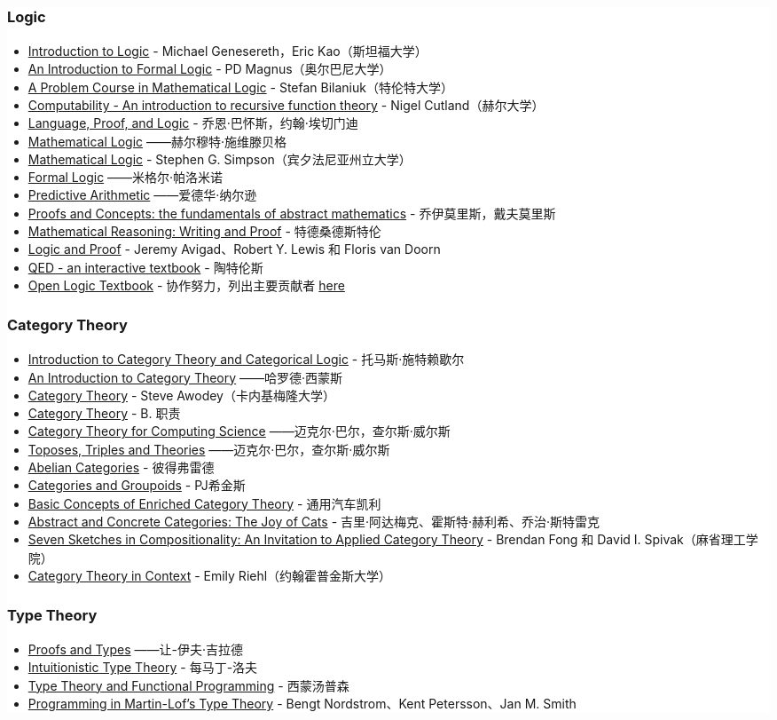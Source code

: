 ### Logic

* [Introduction to Logic](https://pdfs.semanticscholar.org/6967/f52773d9c2ccfc94658657a5761e0f00e95a.pdf) - Michael Genesereth，Eric Kao（斯坦福大学）
* [An Introduction to Formal Logic](https://www.fecundity.com/codex/forallx.pdf) - PD Magnus（奥尔巴尼大学）
* [A Problem Course in Mathematical Logic](http://euclid.trentu.ca/math/sb/pcml/pcml-16.pdf) - Stefan Bilaniuk（特伦特大学）
* [Computability - An introduction to recursive function theory](http://poincare.matf.bg.ac.rs/~zarkom/Book_Math__Cutland_Computability.pdf) - Nigel Cutland（赫尔大学）
* [Language, Proof, and Logic](http://homepages.uc.edu/~martinj/Symbolic_Logic/341%20Syllabus,%20Textbook,%20Handouts,%20Notes/LPL%20textbook.pdf) - 乔恩·巴怀斯，约翰·埃切门迪
* [Mathematical Logic](http://www.mathematik.uni-muenchen.de/~schwicht/lectures/logic/ws03/ml.pdf) ——赫尔穆特·施维滕贝格
* [Mathematical Logic](http://www.personal.psu.edu/t20/notes/logic.pdf) - Stephen G. Simpson（宾夕法尼亚州立大学）
* [Formal Logic](http://maude.sip.ucm.es/~miguelpt/papers/flogic.pdf) ——米格尔·帕洛米诺
* [Predictive Arithmetic](https://web.math.princeton.edu/~nelson/books/pa.pdf) ——爱德华·纳尔逊
* [Proofs and Concepts: the fundamentals of abstract mathematics](http://people.uleth.ca/~dave.morris/books/proofs+concepts.html) - 乔伊莫里斯，戴夫莫里斯
* [Mathematical Reasoning: Writing and Proof](https://www.tedsundstrom.com/mathreasoning) - 特德桑德斯特伦
* [Logic and Proof](http://leanprover.github.io/logic_and_proof/) - Jeremy Avigad、Robert Y. Lewis 和 Floris van Doorn
* [QED - an interactive textbook](https://teorth.github.io/QED) - 陶特伦斯
* [Open Logic Textbook](http://builds.openlogicproject.org/) - 协作努力，列出主要贡献者 [here](https://openlogicproject.org/people/)

### Category Theory

* [Introduction to Category Theory and Categorical Logic](http://www.mathematik.tu-darmstadt.de/~streicher/CTCL.pdf) - 托马斯·施特赖歇尔
* [An Introduction to Category Theory](http://www.cs.man.ac.uk/~hsimmons/zCATS.pdf) ——哈罗德·西蒙斯
* [Category Theory](http://citeseerx.ist.psu.edu/viewdoc/download?doi=10.1.1.211.4754&rep=rep1&type=pdf) - Steve Awodey（卡内基梅隆大学）
* [Category Theory](http://www.mathematik.uni-muenchen.de/~pareigis/Vorlesungen/04SS/Cats1.pdf) - B. 职责
* [Category Theory for Computing Science](https://web.archive.org/web/20181221233252/http://www.math.mcgill.ca/triples/Barr-Wells-ctcs.pdf) ——迈克尔·巴尔，查尔斯·威尔斯
* [Toposes, Triples and Theories](http://www.tac.mta.ca/tac/reprints/articles/12/tr12.pdf) ——迈克尔·巴尔，查尔斯·威尔斯
* [Abelian Categories](http://www.tac.mta.ca/tac/reprints/articles/3/tr3abs.html) - 彼得弗雷德
* [Categories and Groupoids](http://www.tac.mta.ca/tac/reprints/articles/7/tr7abs.html) - PJ希金斯
* [Basic Concepts of Enriched Category Theory](http://www.tac.mta.ca/tac/reprints/articles/10/tr10abs.html) - 通用汽车凯利
* [Abstract and Concrete Categories: The Joy of Cats](http://www.tac.mta.ca/tac/reprints/articles/17/tr17abs.html) - 吉里·阿达梅克、霍斯特·赫利希、乔治·斯特雷克
* [Seven Sketches in Compositionality: An Invitation to Applied Category Theory](http://math.mit.edu/~dspivak/teaching/sp18/7Sketches.pdf) - Brendan Fong 和 David I. Spivak（麻省理工学院）
* [Category Theory in Context](http://www.math.jhu.edu/~eriehl/context/) - Emily Riehl（约翰霍普金斯大学）  

### Type Theory
* [Proofs and Types](http://www.paultaylor.eu/stable/prot.pdf) ——让-伊夫·吉拉德
* [Intuitionistic Type Theory](https://archive-pml.github.io/martin-lof/pdfs/Bibliopolis-Book-retypeset-1984.pdf) - 每马丁-洛夫
* [Type Theory and Functional Programming](https://www.cs.kent.ac.uk/people/staff/sjt/TTFP/) - 西蒙汤普森
* [Programming in Martin-Lof’s Type Theory](http://www.cse.chalmers.se/research/group/logic/book/book.pdf) - Bengt Nordstrom、Kent Petersson、Jan M. Smith
